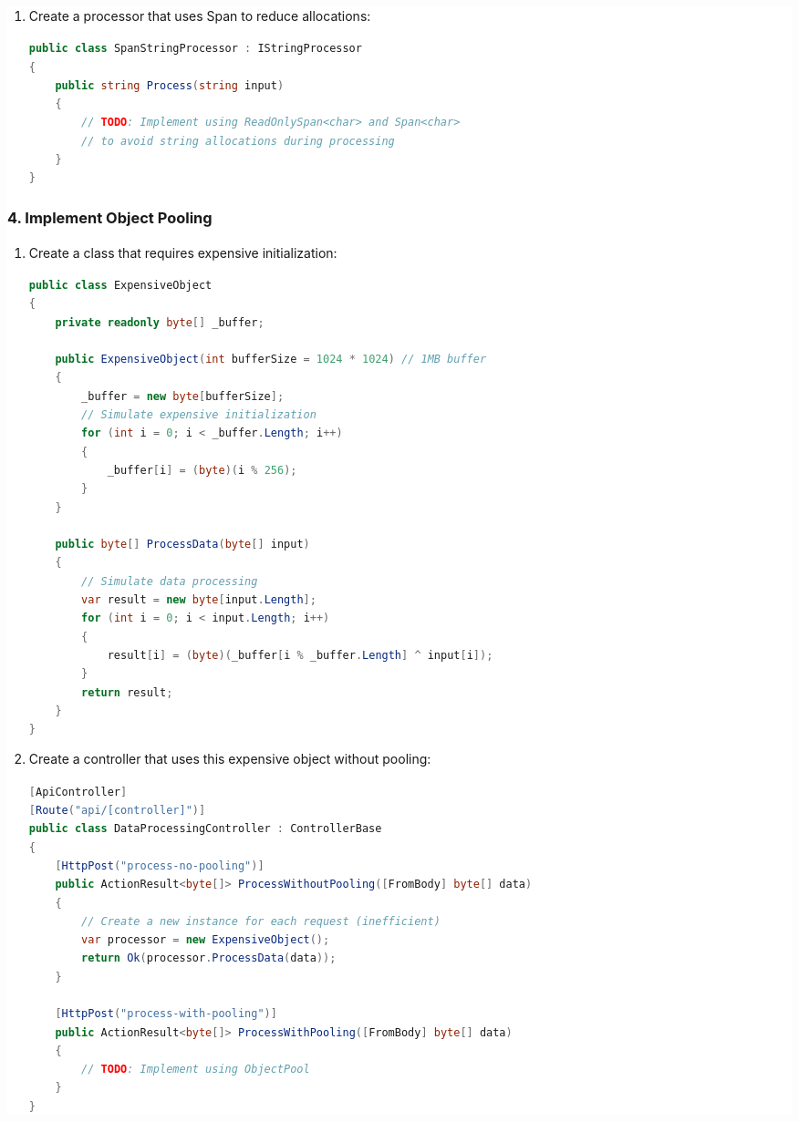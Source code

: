 1. Create a processor that uses Span<T> to reduce allocations:
   ```csharp
   public class SpanStringProcessor : IStringProcessor
   {
       public string Process(string input)
       {
           // TODO: Implement using ReadOnlySpan<char> and Span<char>
           // to avoid string allocations during processing
       }
   }
   ```

### 4. Implement Object Pooling

1. Create a class that requires expensive initialization:
   ```csharp
   public class ExpensiveObject
   {
       private readonly byte[] _buffer;
       
       public ExpensiveObject(int bufferSize = 1024 * 1024) // 1MB buffer
       {
           _buffer = new byte[bufferSize];
           // Simulate expensive initialization
           for (int i = 0; i < _buffer.Length; i++)
           {
               _buffer[i] = (byte)(i % 256);
           }
       }
       
       public byte[] ProcessData(byte[] input)
       {
           // Simulate data processing
           var result = new byte[input.Length];
           for (int i = 0; i < input.Length; i++)
           {
               result[i] = (byte)(_buffer[i % _buffer.Length] ^ input[i]);
           }
           return result;
       }
   }
   ```

2. Create a controller that uses this expensive object without pooling:
   ```csharp
   [ApiController]
   [Route("api/[controller]")]
   public class DataProcessingController : ControllerBase
   {
       [HttpPost("process-no-pooling")]
       public ActionResult<byte[]> ProcessWithoutPooling([FromBody] byte[] data)
       {
           // Create a new instance for each request (inefficient)
           var processor = new ExpensiveObject();
           return Ok(processor.ProcessData(data));
       }
       
       [HttpPost("process-with-pooling")]
       public ActionResult<byte[]> ProcessWithPooling([FromBody] byte[] data)
       {
           // TODO: Implement using ObjectPool
       }
   }
   ```
